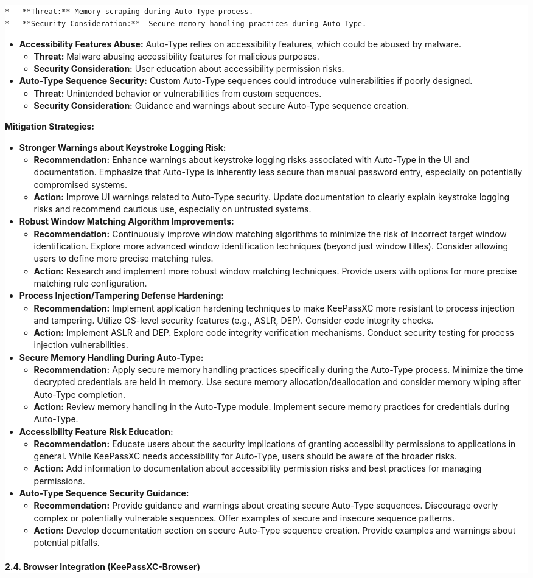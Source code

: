     *   **Threat:** Memory scraping during Auto-Type process.
    *   **Security Consideration:**  Secure memory handling practices during Auto-Type.
*   **Accessibility Features Abuse:** Auto-Type relies on accessibility features, which could be abused by malware.
    *   **Threat:** Malware abusing accessibility features for malicious purposes.
    *   **Security Consideration:**  User education about accessibility permission risks.
*   **Auto-Type Sequence Security:**  Custom Auto-Type sequences could introduce vulnerabilities if poorly designed.
    *   **Threat:** Unintended behavior or vulnerabilities from custom sequences.
    *   **Security Consideration:**  Guidance and warnings about secure Auto-Type sequence creation.

**Mitigation Strategies:**

*   **Stronger Warnings about Keystroke Logging Risk:**
    *   **Recommendation:**  Enhance warnings about keystroke logging risks associated with Auto-Type in the UI and documentation.  Emphasize that Auto-Type is inherently less secure than manual password entry, especially on potentially compromised systems.
    *   **Action:**  Improve UI warnings related to Auto-Type security.  Update documentation to clearly explain keystroke logging risks and recommend cautious use, especially on untrusted systems.
*   **Robust Window Matching Algorithm Improvements:**
    *   **Recommendation:**  Continuously improve window matching algorithms to minimize the risk of incorrect target window identification.  Explore more advanced window identification techniques (beyond just window titles).  Consider allowing users to define more precise matching rules.
    *   **Action:**  Research and implement more robust window matching techniques.  Provide users with options for more precise matching rule configuration.
*   **Process Injection/Tampering Defense Hardening:**
    *   **Recommendation:**  Implement application hardening techniques to make KeePassXC more resistant to process injection and tampering.  Utilize OS-level security features (e.g., ASLR, DEP).  Consider code integrity checks.
    *   **Action:**  Implement ASLR and DEP.  Explore code integrity verification mechanisms.  Conduct security testing for process injection vulnerabilities.
*   **Secure Memory Handling During Auto-Type:**
    *   **Recommendation:**  Apply secure memory handling practices specifically during the Auto-Type process.  Minimize the time decrypted credentials are held in memory.  Use secure memory allocation/deallocation and consider memory wiping after Auto-Type completion.
    *   **Action:**  Review memory handling in the Auto-Type module.  Implement secure memory practices for credentials during Auto-Type.
*   **Accessibility Feature Risk Education:**
    *   **Recommendation:**  Educate users about the security implications of granting accessibility permissions to applications in general.  While KeePassXC needs accessibility for Auto-Type, users should be aware of the broader risks.
    *   **Action:**  Add information to documentation about accessibility permission risks and best practices for managing permissions.
*   **Auto-Type Sequence Security Guidance:**
    *   **Recommendation:**  Provide guidance and warnings about creating secure Auto-Type sequences.  Discourage overly complex or potentially vulnerable sequences.  Offer examples of secure and insecure sequence patterns.
    *   **Action:**  Develop documentation section on secure Auto-Type sequence creation.  Provide examples and warnings about potential pitfalls.

#### 2.4. Browser Integration (KeePassXC-Browser)
